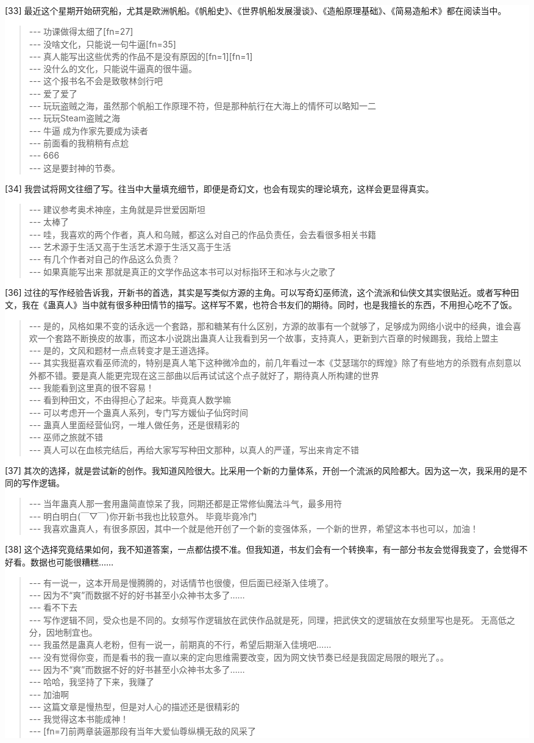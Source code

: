 [33] 最近这个星期开始研究船，尤其是欧洲帆船。《帆船史》、《世界帆船发展漫谈》、《造船原理基础》、《简易造船术》都在阅读当中。
>--- 功课做得太细了[fn=27]<br>
>--- 没啥文化，只能说一句牛逼[fn=35]<br>
>--- 真人能写出这些优秀的作品不是没有原因的[fn=1][fn=1]<br>
>--- 没什么的文化，只能说牛逼真的很牛逼。<br>
>--- 这个报书名不会是致敬林剑行吧<br>
>--- 爱了爱了<br>
>--- 玩玩盗贼之海，虽然那个帆船工作原理不符，但是那种航行在大海上的情怀可以略知一二<br>
>--- 玩玩Steam盗贼之海<br>
>--- 牛逼 成为作家先要成为读者<br>
>--- 前面看的我稍稍有点尬<br>
>--- 666<br>
>--- 这是要封神的节奏。<br>

[34] 我尝试将网文往细了写。往当中大量填充细节，即便是奇幻文，也会有现实的理论填充，这样会更显得真实。
>--- 建议参考奥术神座，主角就是异世爱因斯坦<br>
>--- 太棒了<br>
>--- 哇，我喜欢的两个作者，真人和乌贼，都这么对自己的作品负责任，会去看很多相关书籍<br>
>--- 艺术源于生活又高于生活艺术源于生活又高于生活<br>
>--- 有几个作者对自己的作品这么负责？<br>
>--- 如果真能写出来 那就是真正的文学作品这本书可以对标指环王和冰与火之歌了<br>

[36] 过往的写作经验告诉我，开新书的首选，其实是写类似方源的主角。可以写奇幻巫师流，这个流派和仙侠文其实很贴近。或者写种田文，我在《蛊真人》当中就有很多种田情节的描写。这样写不累，也符合书友们的期待。同时，也是我擅长的东西，不用担心吃不了饭。
>--- 是的，风格如果不变的话永远一个套路，那和糖某有什么区别，方源的故事有一个就够了，足够成为网络小说中的经典，谁会喜欢一个套路不断换皮的故事，而这本小说跳出蛊真人让我看到另一个故事，支持真人，更新到六百章的时候踢我，我给上盟主<br>
>--- 是的，文风和题材一点点转变才是王道选择。<br>
>--- 其实我挺喜欢看巫师流的，特别是真人笔下这种微冷血的，前几年看过一本《艾瑟瑞尔的辉煌》除了有些地方的杀戮有点刻意以外都不错。要是真人能更完现在这三部曲以后再试试这个点子就好了，期待真人所构建的世界<br>
>--- 我能看到这里真的很不容易！<br>
>--- 看到种田文，不由得担心了起来。毕竟真人数学嘛<br>
>--- 可以考虑开一个蛊真人系列，专门写方媛仙子仙窍时间<br>
>--- 蛊真人里面经营仙窍，一堆人做任务，还是很精彩的<br>
>--- 巫师之旅就不错<br>
>--- 真人可以在血核完结后，再给大家写写种田文那种，以真人的严谨，写出来肯定不错<br>

[37] 其次的选择，就是尝试新的创作。我知道风险很大。比采用一个新的力量体系，开创一个流派的风险都大。因为这一次，我采用的是不同的写作逻辑。
>--- 当年蛊真人那一套用蛊简直惊呆了我，同期还都是正常修仙魔法斗气，最多用符<br>
>--- 明白明白(￣▽￣)你开新书我也比较意外。
毕竟毕竟冷门<br>
>--- 我喜欢蛊真人，有很多原因，其中一个就是他开创了一个新的变强体系，一个新的世界，希望这本书也可以，加油！<br>

[38] 这个选择究竟结果如何，我不知道答案，一点都估摸不准。但我知道，书友们会有一个转换率，有一部分书友会觉得我变了，会觉得不好看。数据也可能很糟糕……
>--- 有一说一，这本开局是慢腾腾的，对话情节也很傻，但后面已经渐入佳境了。<br>
>--- 因为不“爽”而数据不好的好书甚至小众神书太多了……<br>
>--- 看不下去<br>
>--- 写作逻辑不同，受众也是不同的。女频写作逻辑放在武侠作品就是死，同理，把武侠文的逻辑放在女频里写也是死。  无高低之分，因地制宜也。<br>
>--- 我虽然是蛊真人老粉，但有一说一，前期真的不行，希望后期渐入佳境吧……<br>
>--- 没有觉得你变，而是看书的我一直以来的定向思维需要改变，因为网文快节奏已经是我固定局限的眼光了。。<br>
>--- 因为不“爽”而数据不好的好书甚至小众神书太多了……<br>
>--- 哈哈，我坚持了下来，我赚了<br>
>--- 加油啊<br>
>--- 这篇文章是慢热型，但是对人心的描述还是很精彩的<br>
>--- 我觉得这本书能成神！<br>
>--- [fn=7]前两章装逼那段有当年大爱仙尊纵横无敌的风采了<br>
